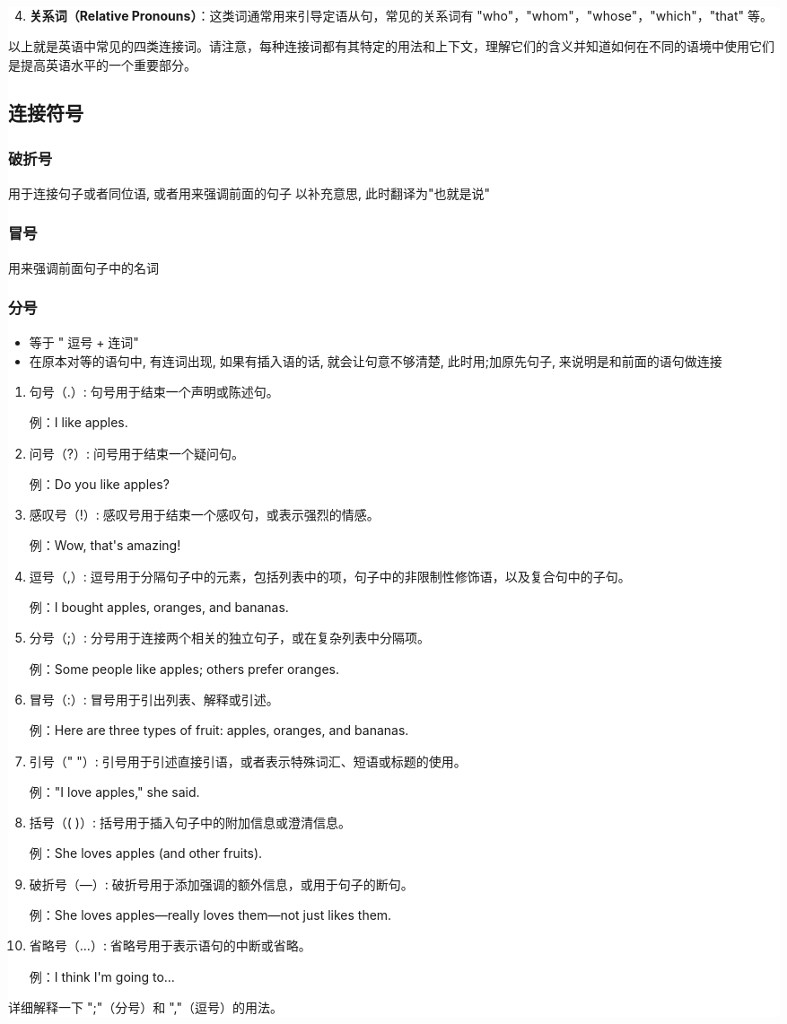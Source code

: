 4. **关系词（Relative Pronouns）**：这类词通常用来引导定语从句，常见的关系词有 "who"，"whom"，"whose"，"which"，"that" 等。

以上就是英语中常见的四类连接词。请注意，每种连接词都有其特定的用法和上下文，理解它们的含义并知道如何在不同的语境中使用它们是提高英语水平的一个重要部分。

## 连接符号

### 破折号

用于连接句子或者同位语, 或者用来强调前面的句子 以补充意思,  此时翻译为"也就是说"

### 冒号

用来强调前面句子中的名词

### 分号

* 等于 " 逗号 + 连词"
* 在原本对等的语句中, 有连词出现, 如果有插入语的话, 就会让句意不够清楚, 此时用;加原先句子, 来说明是和前面的语句做连接



1. 句号（.）: 句号用于结束一个声明或陈述句。

   例：I like apples.

2. 问号（?）: 问号用于结束一个疑问句。

   例：Do you like apples?

3. 感叹号（!）: 感叹号用于结束一个感叹句，或表示强烈的情感。

   例：Wow, that's amazing!

4. 逗号（,）: 逗号用于分隔句子中的元素，包括列表中的项，句子中的非限制性修饰语，以及复合句中的子句。

   例：I bought apples, oranges, and bananas.

5. 分号（;）: 分号用于连接两个相关的独立句子，或在复杂列表中分隔项。

   例：Some people like apples; others prefer oranges.

6. 冒号（:）: 冒号用于引出列表、解释或引述。

   例：Here are three types of fruit: apples, oranges, and bananas.

7. 引号（" "）: 引号用于引述直接引语，或者表示特殊词汇、短语或标题的使用。

   例："I love apples," she said.

8. 括号（( )）: 括号用于插入句子中的附加信息或澄清信息。

   例：She loves apples (and other fruits).

9. 破折号（—）: 破折号用于添加强调的额外信息，或用于句子的断句。

   例：She loves apples—really loves them—not just likes them.

10. 省略号（...）: 省略号用于表示语句的中断或省略。

    例：I think I'm going to...

详细解释一下 ";"（分号）和 ","（逗号）的用法。
